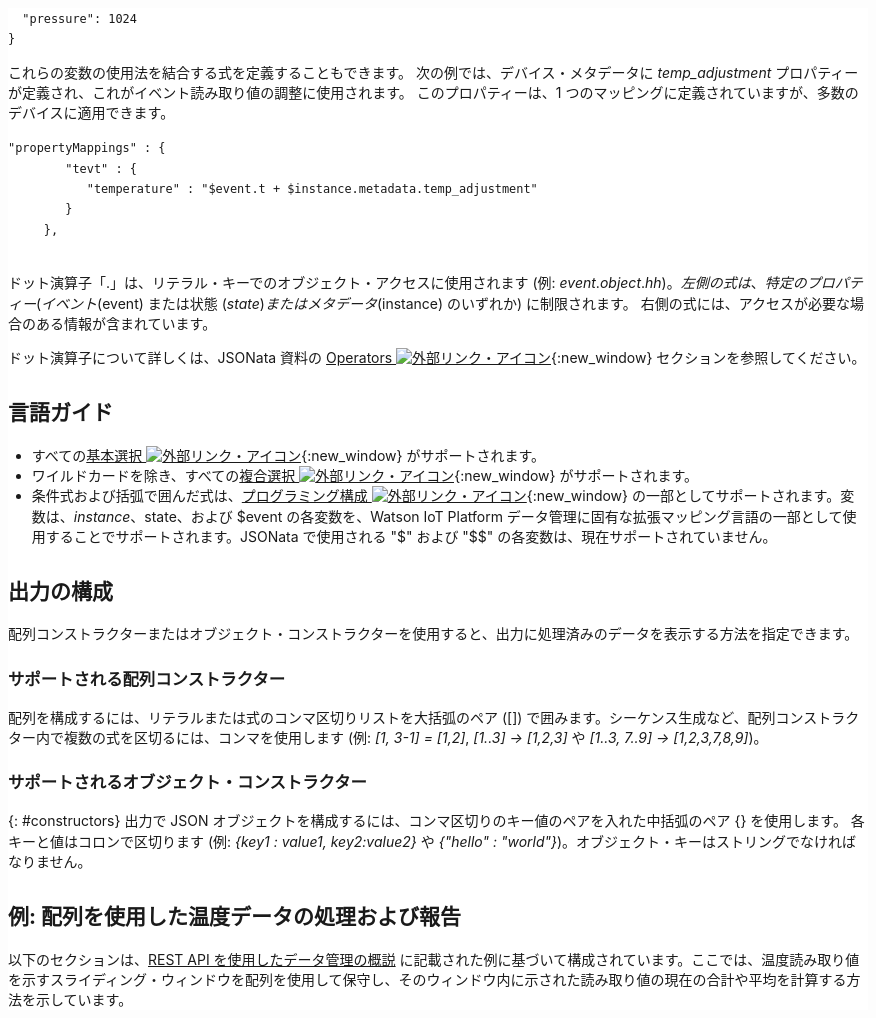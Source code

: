   ```
    "pressure": 1024
  }
  
 ```
これらの変数の使用法を結合する式を定義することもできます。 次の例では、デバイス・メタデータに *temp_adjustment* プロパティーが定義され、これがイベント読み取り値の調整に使用されます。 このプロパティーは、1 つのマッピングに定義されていますが、多数のデバイスに適用できます。 

```
"propertyMappings" : {
        "tevt" : {
           "temperature" : "$event.t + $instance.metadata.temp_adjustment"
        }
     },
     
```


ドット演算子「.」は、リテラル・キーでのオブジェクト・アクセスに使用されます (例: $event.object.hh)。左側の式は、特定のプロパティー (イベント ($event) または状態 ($state) またはメタデータ ($instance) のいずれか) に制限されます。 右側の式には、アクセスが必要な場合のある情報が含まれています。

ドット演算子について詳しくは、JSONata 資料の [Operators ![外部リンク・アイコン](../../../icons/launch-glyph.svg "外部リンク・アイコン")](http://docs.jsonata.org/operators.html){:new_window} セクションを参照してください。


## 言語ガイド

- すべての[基本選択 ![外部リンク・アイコン](../../../icons/launch-glyph.svg "外部リンク・アイコン")](http://docs.jsonata.org/basic.html){:new_window} がサポートされます。
- ワイルドカードを除き、すべての[複合選択 ![外部リンク・アイコン](../../../icons/launch-glyph.svg "外部リンク・アイコン ")](http://docs.jsonata.org/complex.html){:new_window} がサポートされます。
- 条件式および括弧で囲んだ式は、[プログラミング構成 ![外部リンク・アイコン](../../../icons/launch-glyph.svg "外部リンク・アイコン")](http://docs.jsonata.org/programming.html){:new_window} の一部としてサポートされます。変数は、$instance、$state、および $event の各変数を、Watson IoT Platform データ管理に固有な拡張マッピング言語の一部として使用することでサポートされます。JSONata で使用される "$" および "$$" の各変数は、現在サポートされていません。

## 出力の構成
配列コンストラクターまたはオブジェクト・コンストラクターを使用すると、出力に処理済みのデータを表示する方法を指定できます。

### サポートされる配列コンストラクター
配列を構成するには、リテラルまたは式のコンマ区切りリストを大括弧のペア ([]) で囲みます。シーケンス生成など、配列コンストラクター内で複数の式を区切るには、コンマを使用します (例: *[1, 3-1] = [1,2]*, *[1..3] -> [1,2,3]* や *[1..3, 7..9] -> [1,2,3,7,8,9]*)。

### サポートされるオブジェクト・コンストラクター
{: #constructors}
出力で JSON オブジェクトを構成するには、コンマ区切りのキー値のペアを入れた中括弧のペア {} を使用します。
各キーと値はコロンで区切ります (例: *{key1 : value1, key2:value2}* や *{"hello" : "world"}*)。オブジェクト・キーはストリングでなければなりません。  


## 例: 配列を使用した温度データの処理および報告
以下のセクションは、[REST API を使用したデータ管理の概説](ga_im_example.html) に記載された例に基づいて構成されています。ここでは、温度読み取り値を示すスライディング・ウィンドウを配列を使用して保守し、そのウィンドウ内に示された読み取り値の現在の合計や平均を計算する方法を示しています。

